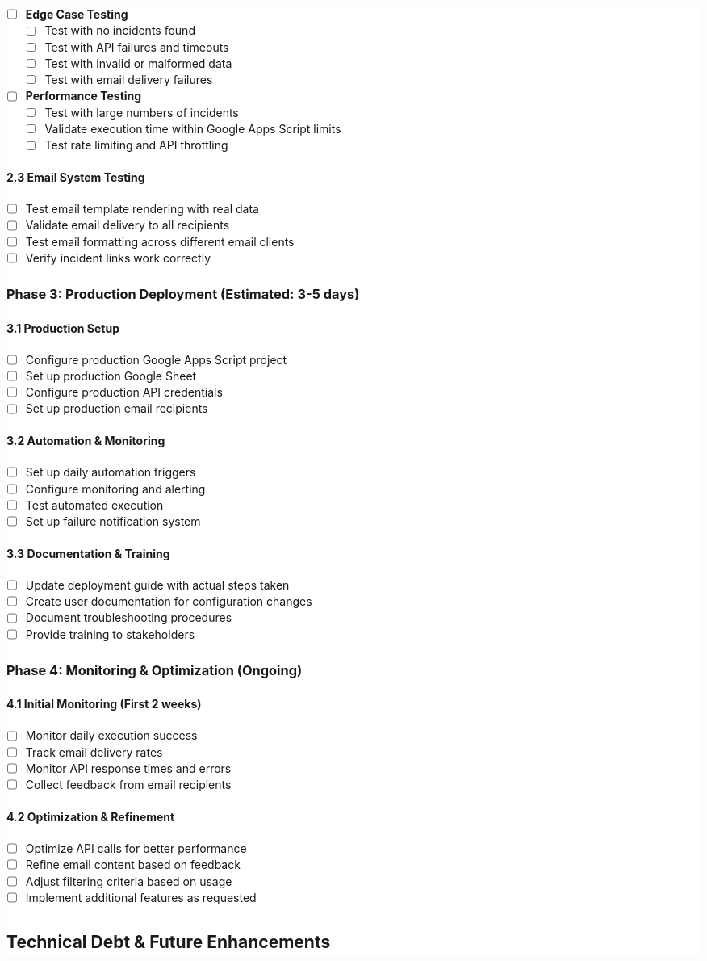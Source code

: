 - [ ] **Edge Case Testing**
  - [ ] Test with no incidents found
  - [ ] Test with API failures and timeouts
  - [ ] Test with invalid or malformed data
  - [ ] Test with email delivery failures

- [ ] **Performance Testing**
  - [ ] Test with large numbers of incidents
  - [ ] Validate execution time within Google Apps Script limits
  - [ ] Test rate limiting and API throttling

#### 2.3 Email System Testing
- [ ] Test email template rendering with real data
- [ ] Validate email delivery to all recipients
- [ ] Test email formatting across different email clients
- [ ] Verify incident links work correctly

### Phase 3: Production Deployment (Estimated: 3-5 days)

#### 3.1 Production Setup
- [ ] Configure production Google Apps Script project
- [ ] Set up production Google Sheet
- [ ] Configure production API credentials
- [ ] Set up production email recipients

#### 3.2 Automation & Monitoring
- [ ] Set up daily automation triggers
- [ ] Configure monitoring and alerting
- [ ] Test automated execution
- [ ] Set up failure notification system

#### 3.3 Documentation & Training
- [ ] Update deployment guide with actual steps taken
- [ ] Create user documentation for configuration changes
- [ ] Document troubleshooting procedures
- [ ] Provide training to stakeholders

### Phase 4: Monitoring & Optimization (Ongoing)

#### 4.1 Initial Monitoring (First 2 weeks)
- [ ] Monitor daily execution success
- [ ] Track email delivery rates
- [ ] Monitor API response times and errors
- [ ] Collect feedback from email recipients

#### 4.2 Optimization & Refinement
- [ ] Optimize API calls for better performance
- [ ] Refine email content based on feedback
- [ ] Adjust filtering criteria based on usage
- [ ] Implement additional features as requested

## Technical Debt & Future Enhancements
